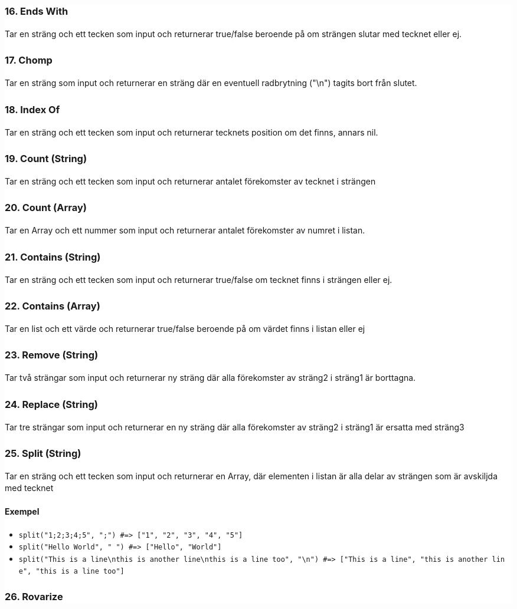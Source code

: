 ### 16. Ends With

Tar en sträng och ett tecken som input och returnerar true/false beroende på om strängen slutar med tecknet eller ej.

### 17. Chomp

Tar en sträng som input och returnerar en sträng där en eventuell radbrytning ("\n") tagits bort från slutet.

### 18. Index Of

Tar en sträng och ett tecken som input och returnerar tecknets position om det finns, annars nil.

### 19. Count (String)

Tar en sträng och ett tecken som input och returnerar antalet förekomster av tecknet i strängen

### 20. Count (Array)

Tar en Array och ett nummer som input och returnerar antalet förekomster av numret i listan.

### 21. Contains (String)

Tar en sträng och ett tecken som input och returnerar true/false om tecknet finns i strängen eller ej.
### 22. Contains (Array)

Tar en list och ett värde och returnerar true/false beroende på om värdet finns i listan eller ej

### 23. Remove (String)

Tar två strängar som input och returnerar ny sträng där alla förekomster av sträng2 i sträng1 är borttagna.

### 24. Replace (String)

Tar tre strängar som input och returnerar en ny sträng där alla förekomster av sträng2 i sträng1 är ersatta med sträng3

### 25. Split (String)

Tar en sträng och ett tecken som input och returnerar en Array, där elementen i listan är alla delar av strängen som är avskiljda med tecknet

#### Exempel
* `split("1;2;3;4;5", ";") #=> ["1", "2", "3", "4", "5"]`
* `split("Hello World", " ") #=> ["Hello", "World"]`
* `split("This is a line\nthis is another line\nthis is a line too", "\n") #=> ["This is a line", "this is another line", "this is a line too"]`

### 26. Rovarize 
